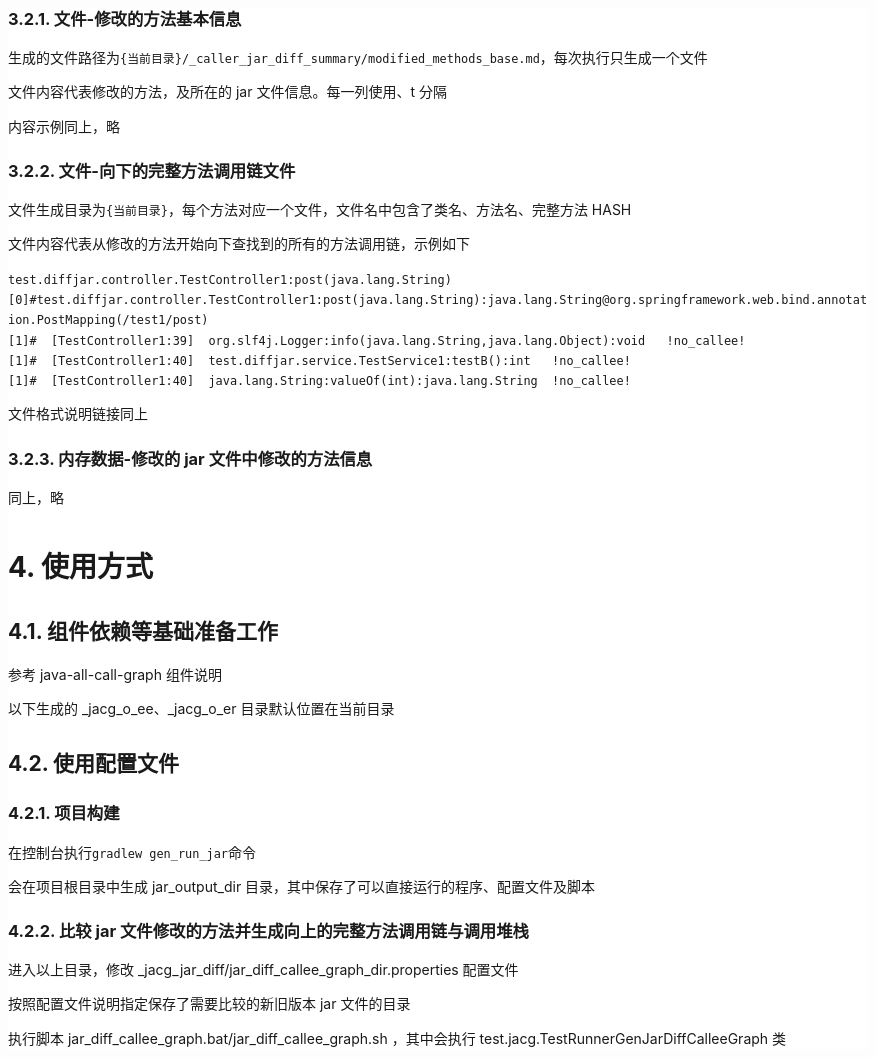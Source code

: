 ### 3.2.1. 文件-修改的方法基本信息

生成的文件路径为`{当前目录}/_caller_jar_diff_summary/modified_methods_base.md`，每次执行只生成一个文件

文件内容代表修改的方法，及所在的 jar 文件信息。每一列使用、t 分隔

内容示例同上，略

### 3.2.2. 文件-向下的完整方法调用链文件

文件生成目录为`{当前目录}`，每个方法对应一个文件，文件名中包含了类名、方法名、完整方法 HASH

文件内容代表从修改的方法开始向下查找到的所有的方法调用链，示例如下

```
test.diffjar.controller.TestController1:post(java.lang.String)
[0]#test.diffjar.controller.TestController1:post(java.lang.String):java.lang.String@org.springframework.web.bind.annotation.PostMapping(/test1/post)
[1]#  [TestController1:39]	org.slf4j.Logger:info(java.lang.String,java.lang.Object):void	!no_callee!
[1]#  [TestController1:40]	test.diffjar.service.TestService1:testB():int	!no_callee!
[1]#  [TestController1:40]	java.lang.String:valueOf(int):java.lang.String	!no_callee!
```

文件格式说明链接同上

### 3.2.3. 内存数据-修改的 jar 文件中修改的方法信息

同上，略

# 4. 使用方式

## 4.1. 组件依赖等基础准备工作

参考 java-all-call-graph 组件说明

以下生成的 _jacg_o_ee、_jacg_o_er 目录默认位置在当前目录

## 4.2. 使用配置文件

### 4.2.1. 项目构建

在控制台执行`gradlew gen_run_jar`命令

会在项目根目录中生成 jar_output_dir 目录，其中保存了可以直接运行的程序、配置文件及脚本

### 4.2.2. 比较 jar 文件修改的方法并生成向上的完整方法调用链与调用堆栈

进入以上目录，修改 _jacg_jar_diff/jar_diff_callee_graph_dir.properties 配置文件

按照配置文件说明指定保存了需要比较的新旧版本 jar 文件的目录

执行脚本 jar_diff_callee_graph.bat/jar_diff_callee_graph.sh ，其中会执行 test.jacg.TestRunnerGenJarDiffCalleeGraph 类
